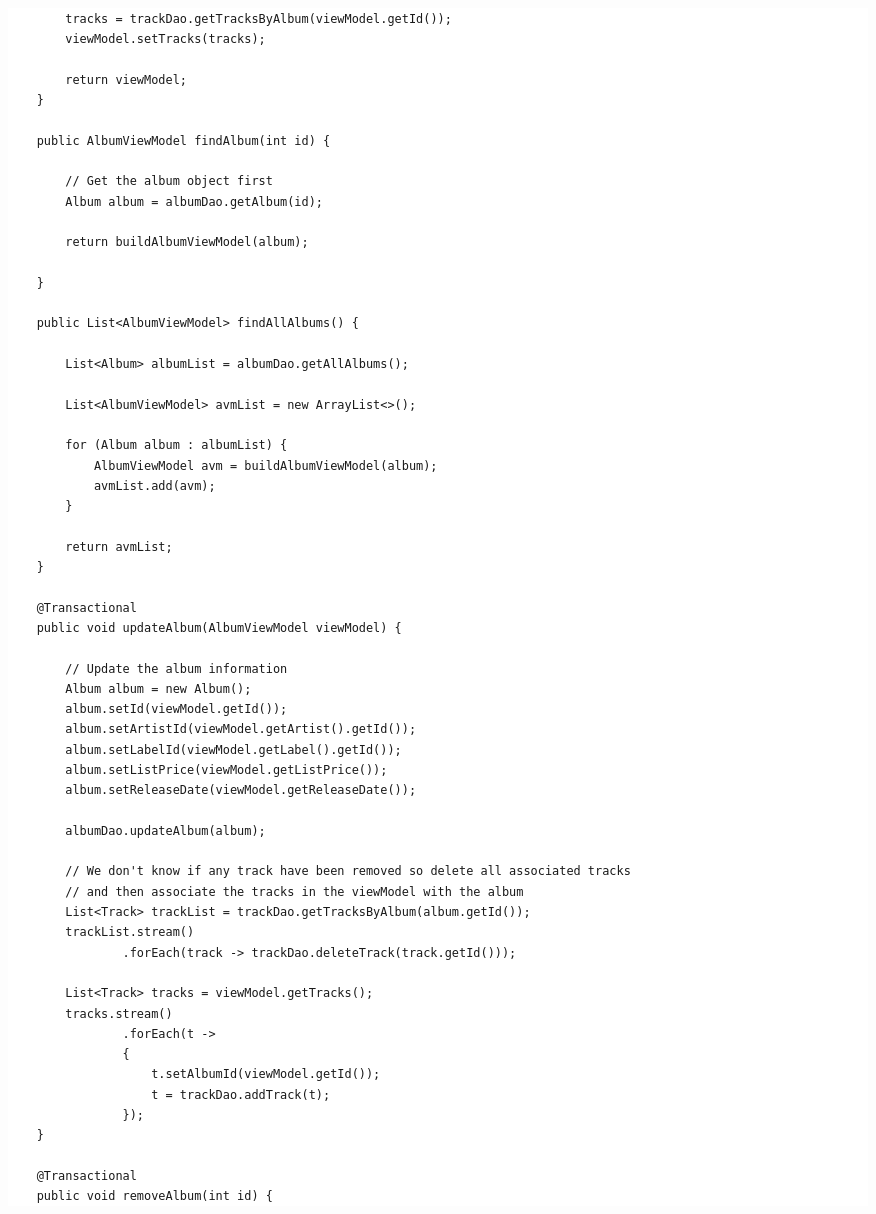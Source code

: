 			tracks = trackDao.getTracksByAlbum(viewModel.getId());
			viewModel.setTracks(tracks);

			return viewModel;
		}

		public AlbumViewModel findAlbum(int id) {

			// Get the album object first
			Album album = albumDao.getAlbum(id);

			return buildAlbumViewModel(album);

		}

		public List<AlbumViewModel> findAllAlbums() {

			List<Album> albumList = albumDao.getAllAlbums();

			List<AlbumViewModel> avmList = new ArrayList<>();

			for (Album album : albumList) {
				AlbumViewModel avm = buildAlbumViewModel(album);
				avmList.add(avm);
			}

			return avmList;
		}

		@Transactional
		public void updateAlbum(AlbumViewModel viewModel) {

			// Update the album information
			Album album = new Album();
			album.setId(viewModel.getId());
			album.setArtistId(viewModel.getArtist().getId());
			album.setLabelId(viewModel.getLabel().getId());
			album.setListPrice(viewModel.getListPrice());
			album.setReleaseDate(viewModel.getReleaseDate());

			albumDao.updateAlbum(album);

			// We don't know if any track have been removed so delete all associated tracks
			// and then associate the tracks in the viewModel with the album
			List<Track> trackList = trackDao.getTracksByAlbum(album.getId());
			trackList.stream()
					.forEach(track -> trackDao.deleteTrack(track.getId()));

			List<Track> tracks = viewModel.getTracks();
			tracks.stream()
					.forEach(t ->
					{
						t.setAlbumId(viewModel.getId());
						t = trackDao.addTrack(t);
					});
		}

		@Transactional
		public void removeAlbum(int id) {
